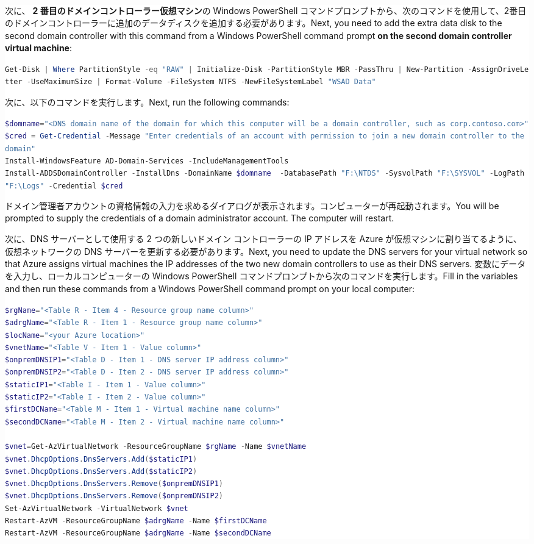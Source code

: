<span data-ttu-id="0c9b2-191">次に、 **2 番目のドメインコントローラー仮想マシン**の Windows PowerShell コマンドプロンプトから、次のコマンドを使用して、2番目のドメインコントローラーに追加のデータディスクを追加する必要があります。</span><span class="sxs-lookup"><span data-stu-id="0c9b2-191">Next, you need to add the extra data disk to the second domain controller with this command from a Windows PowerShell command prompt **on the second domain controller virtual machine**:</span></span>
  
```powershell
Get-Disk | Where PartitionStyle -eq "RAW" | Initialize-Disk -PartitionStyle MBR -PassThru | New-Partition -AssignDriveLetter -UseMaximumSize | Format-Volume -FileSystem NTFS -NewFileSystemLabel "WSAD Data"
```

<span data-ttu-id="0c9b2-192">次に、以下のコマンドを実行します。</span><span class="sxs-lookup"><span data-stu-id="0c9b2-192">Next, run the following commands:</span></span>
  
```powershell
$domname="<DNS domain name of the domain for which this computer will be a domain controller, such as corp.contoso.com>"
$cred = Get-Credential -Message "Enter credentials of an account with permission to join a new domain controller to the domain"
Install-WindowsFeature AD-Domain-Services -IncludeManagementTools
Install-ADDSDomainController -InstallDns -DomainName $domname  -DatabasePath "F:\NTDS" -SysvolPath "F:\SYSVOL" -LogPath "F:\Logs" -Credential $cred

```

<span data-ttu-id="0c9b2-p110">ドメイン管理者アカウントの資格情報の入力を求めるダイアログが表示されます。コンピューターが再起動されます。</span><span class="sxs-lookup"><span data-stu-id="0c9b2-p110">You will be prompted to supply the credentials of a domain administrator account. The computer will restart.</span></span>
  
<span data-ttu-id="0c9b2-195">次に、DNS サーバーとして使用する 2 つの新しいドメイン コントローラーの IP アドレスを Azure が仮想マシンに割り当てるように、仮想ネットワークの DNS サーバーを更新する必要があります。</span><span class="sxs-lookup"><span data-stu-id="0c9b2-195">Next, you need to update the DNS servers for your virtual network so that Azure assigns virtual machines the IP addresses of the two new domain controllers to use as their DNS servers.</span></span> <span data-ttu-id="0c9b2-196">変数にデータを入力し、ローカルコンピューターの Windows PowerShell コマンドプロンプトから次のコマンドを実行します。</span><span class="sxs-lookup"><span data-stu-id="0c9b2-196">Fill in the variables and then run these commands from a Windows PowerShell command prompt on your local computer:</span></span>
  
```powershell
$rgName="<Table R - Item 4 - Resource group name column>"
$adrgName="<Table R - Item 1 - Resource group name column>"
$locName="<your Azure location>"
$vnetName="<Table V - Item 1 - Value column>"
$onpremDNSIP1="<Table D - Item 1 - DNS server IP address column>"
$onpremDNSIP2="<Table D - Item 2 - DNS server IP address column>"
$staticIP1="<Table I - Item 1 - Value column>"
$staticIP2="<Table I - Item 2 - Value column>"
$firstDCName="<Table M - Item 1 - Virtual machine name column>"
$secondDCName="<Table M - Item 2 - Virtual machine name column>"

$vnet=Get-AzVirtualNetwork -ResourceGroupName $rgName -Name $vnetName
$vnet.DhcpOptions.DnsServers.Add($staticIP1)
$vnet.DhcpOptions.DnsServers.Add($staticIP2) 
$vnet.DhcpOptions.DnsServers.Remove($onpremDNSIP1)
$vnet.DhcpOptions.DnsServers.Remove($onpremDNSIP2) 
Set-AzVirtualNetwork -VirtualNetwork $vnet
Restart-AzVM -ResourceGroupName $adrgName -Name $firstDCName
Restart-AzVM -ResourceGroupName $adrgName -Name $secondDCName
```
